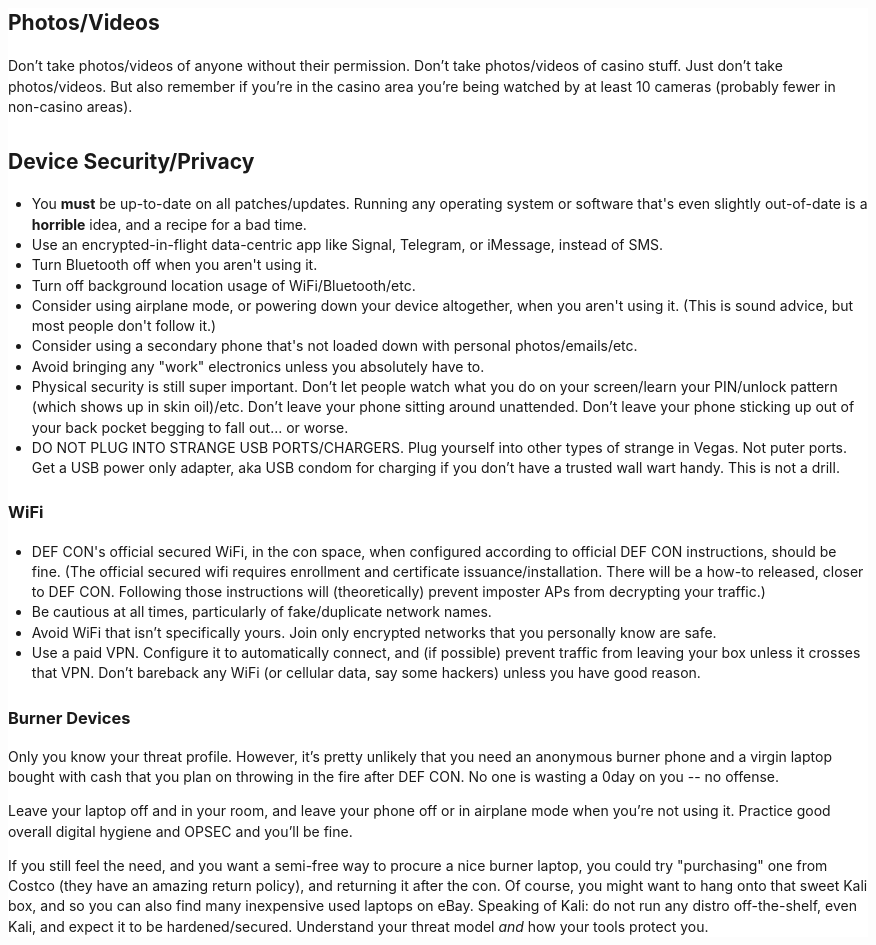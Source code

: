 ## Photos/Videos

Don’t take photos/videos of anyone without their permission. Don’t take photos/videos of casino stuff. Just don’t take photos/videos. But also remember if you’re in the casino area you’re being watched by at least 10 cameras (probably fewer in non-casino areas).

## Device Security/Privacy

* You **must** be up-to-date on all patches/updates. Running any operating system or software that's even slightly out-of-date is a **horrible** idea, and a recipe for a bad time.
* Use an encrypted-in-flight data-centric app like Signal, Telegram, or iMessage, instead of SMS.
* Turn Bluetooth off when you aren't using it.
* Turn off background location usage of WiFi/Bluetooth/etc.
* Consider using airplane mode, or powering down your device altogether, when you aren't using it. (This is sound advice, but most people don't follow it.)
* Consider using a secondary phone that's not loaded down with personal photos/emails/etc.
* Avoid bringing any "work" electronics unless you absolutely have to.
* Physical security is still super important. Don’t let people watch what you do on your screen/learn your PIN/unlock pattern (which shows up in skin oil)/etc. Don’t leave your phone sitting around unattended. Don’t leave your phone sticking up out of your back pocket begging to fall out... or worse.
* DO NOT PLUG INTO STRANGE USB PORTS/CHARGERS. Plug yourself into other types of strange in Vegas. Not puter ports. Get a USB power only adapter, aka USB condom for charging if you don’t have a trusted wall wart handy. This is not a drill.

### WiFi

* DEF CON's official secured WiFi, in the con space, when configured according to official DEF CON instructions, should be fine. (The official secured wifi requires enrollment and certificate issuance/installation. There will be a how-to released, closer to DEF CON. Following those instructions will (theoretically) prevent imposter APs from decrypting your traffic.)
* Be cautious at all times, particularly of fake/duplicate network names.
* Avoid WiFi that isn’t specifically yours. Join only encrypted networks that you personally know are safe.
* Use a paid VPN. Configure it to automatically connect, and (if possible) prevent traffic from leaving your box unless it crosses that VPN. Don’t bareback any WiFi (or cellular data, say some hackers) unless you have good reason.

### Burner Devices

Only you know your threat profile. However, it’s pretty unlikely that you need an anonymous burner phone and a virgin laptop bought with cash that you plan on throwing in the fire after DEF CON. No one is wasting a 0day on you -- no offense.

Leave your laptop off and in your room, and leave your phone off or in airplane mode when you’re not using it. Practice good overall digital hygiene and OPSEC and you’ll be fine.

If you still feel the need, and you want a semi-free way to procure a nice burner laptop, you could try "purchasing" one from Costco (they have an amazing return policy), and returning it after the con. Of course, you might want to hang onto that sweet Kali box, and so you can also find many inexpensive used laptops on eBay. Speaking of Kali: do not run any distro off-the-shelf, even Kali, and expect it to be hardened/secured. Understand your threat model *and* how your tools protect you.
